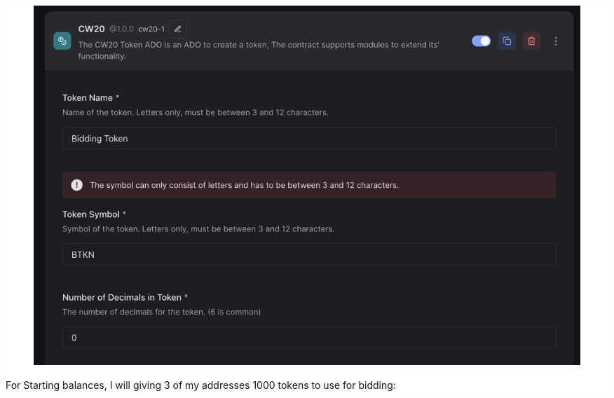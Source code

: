 <figure><img src="../../.gitbook/assets/Screen Shot 2024-04-29 at 8.59.26 PM.png" alt=""><figcaption></figcaption></figure>

For Starting balances, I will giving 3 of my addresses 1000 tokens to use for bidding:
